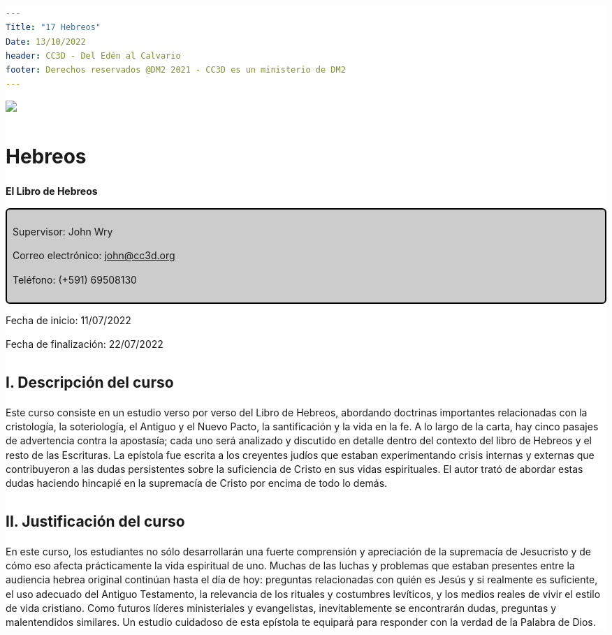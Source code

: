 ```yaml
---
Title: "17 Hebreos"
Date: 13/10/2022
header: CC3D - Del Edén al Calvario
footer: Derechos reservados @DM2 2021 - CC3D es un ministerio de DM2
---
```


<a href="https://cloud.cc3d.org/index.php/apps/cms_pico/pico/cc3d-2022/plan"><img src="https://cloud.cc3d.org/index.php/apps/cms_pico/pico/cc3d-2022/assets/images/cc3d-logo-white.webp" class="logoTop"></img></a>



# Hebreos

**El Libro de Hebreos**

<div class="sil-info" style="border:solid windowtext 1.5pt;
padding:6.0pt 6.0pt 6.0pt 6.0pt;
background:#CCCCCC;
border-radius: 6px;">
<p>Supervisor: John Wry</p>
<p>Correo electrónico: <a href="maito:john@cc3d.org">john@cc3d.org</a></p>
<p>Teléfono: (+591) 69508130</p>
</div>



Fecha de inicio: 11/07/2022

Fecha de finalización: 22/07/2022

## I. Descripción del curso

Este curso consiste en un estudio verso por verso del Libro de Hebreos, abordando doctrinas importantes relacionadas con la cristología, la soteriología, el Antiguo y el Nuevo Pacto, la santificación y la vida en la fe. A lo largo de la carta, hay cinco pasajes de advertencia contra la apostasía; cada uno será analizado y discutido en detalle dentro del contexto del libro de Hebreos y el resto de las Escrituras. La epístola fue escrita a los creyentes judíos que estaban experimentando crisis internas y externas que contribuyeron a las dudas persistentes sobre la suficiencia de Cristo en sus vidas espirituales. El autor trató de abordar estas dudas haciendo hincapié en la supremacía de Cristo por encima de todo lo demás.


## II. Justificación del curso

En este curso, los estudiantes no sólo desarrollarán una fuerte comprensión y apreciación de la supremacía de Jesucristo y de cómo eso afecta prácticamente la vida espiritual de uno. Muchas de las luchas y problemas que estaban presentes entre la audiencia hebrea original continúan hasta el día de hoy: preguntas relacionadas con quién es Jesús y si realmente es suficiente, el uso adecuado del Antiguo Testamento, la relevancia de los rituales y costumbres levíticos, y los medios reales de vivir el estilo de vida cristiano. Como futuros líderes ministeriales y evangelistas, inevitablemente se encontrarán dudas, preguntas y malentendidos similares. Un estudio cuidadoso de esta epístola te equipará para responder con la verdad de la Palabra de Dios.
